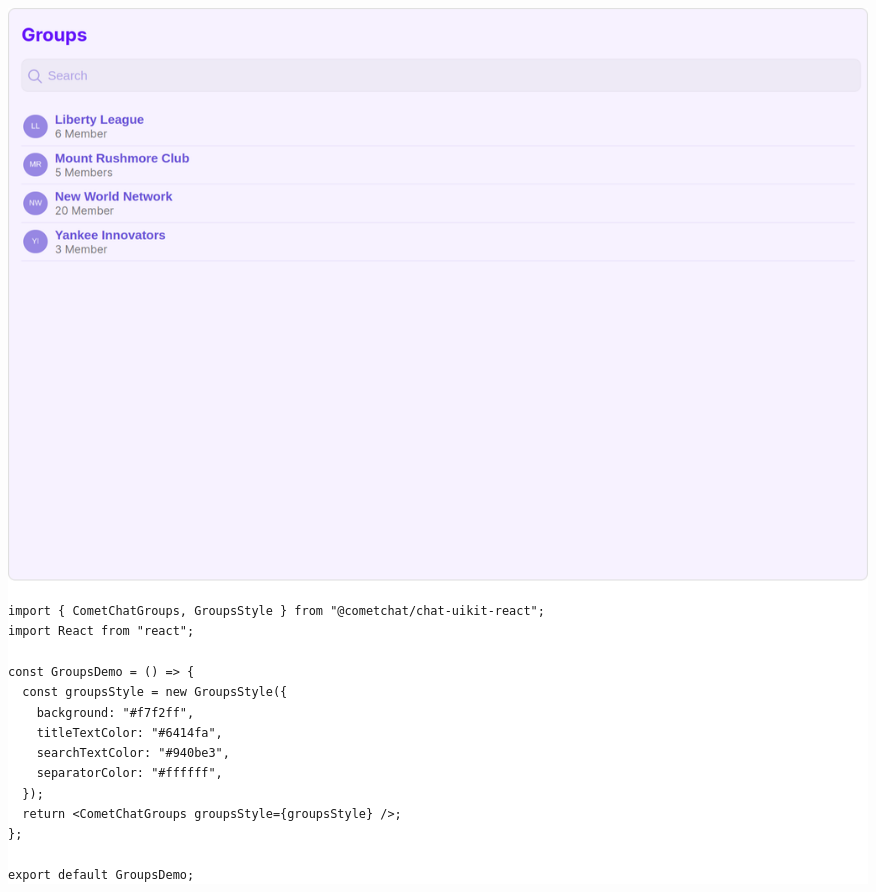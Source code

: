 ![](../../assets/groups_style.png)

<Tabs>
<TabItem value="TypeScript" label="TypeScript">

```tsx title='GroupsDemo.tsx'
import { CometChatGroups, GroupsStyle } from "@cometchat/chat-uikit-react";
import React from "react";

const GroupsDemo = () => {
  const groupsStyle = new GroupsStyle({
    background: "#f7f2ff",
    titleTextColor: "#6414fa",
    searchTextColor: "#940be3",
    separatorColor: "#ffffff",
  });
  return <CometChatGroups groupsStyle={groupsStyle} />;
};

export default GroupsDemo;
```

</TabItem>
<TabItem value="JavaScript" label="JavaScript">
